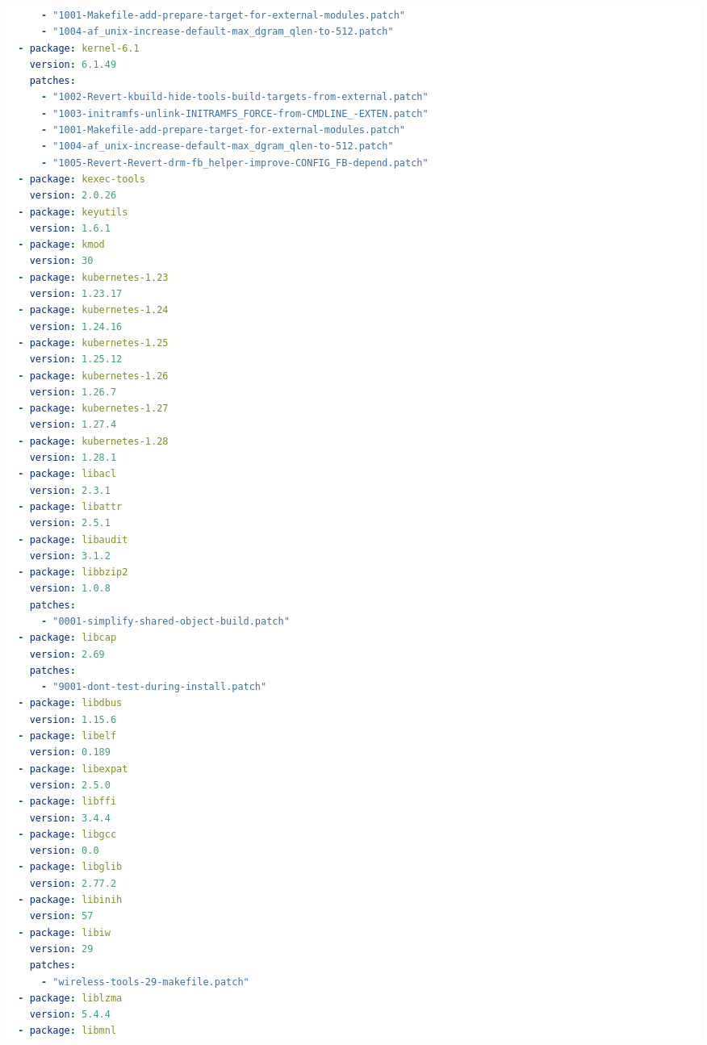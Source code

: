 ```yaml
      - "1001-Makefile-add-prepare-target-for-external-modules.patch"
      - "1004-af_unix-increase-default-max_dgram_qlen-to-512.patch"
  - package: kernel-6.1
    version: 6.1.49
    patches:
      - "1002-Revert-kbuild-hide-tools-build-targets-from-external.patch"
      - "1003-initramfs-unlink-INITRAMFS_FORCE-from-CMDLINE_-EXTEN.patch"
      - "1001-Makefile-add-prepare-target-for-external-modules.patch"
      - "1004-af_unix-increase-default-max_dgram_qlen-to-512.patch"
      - "1005-Revert-Revert-drm-fb_helper-improve-CONFIG_FB-depend.patch"
  - package: kexec-tools
    version: 2.0.26
  - package: keyutils
    version: 1.6.1
  - package: kmod
    version: 30
  - package: kubernetes-1.23
    version: 1.23.17
  - package: kubernetes-1.24
    version: 1.24.16
  - package: kubernetes-1.25
    version: 1.25.12
  - package: kubernetes-1.26
    version: 1.26.7
  - package: kubernetes-1.27
    version: 1.27.4
  - package: kubernetes-1.28
    version: 1.28.1
  - package: libacl
    version: 2.3.1
  - package: libattr
    version: 2.5.1
  - package: libaudit
    version: 3.1.2
  - package: libbzip2
    version: 1.0.8
    patches:
      - "0001-simplify-shared-object-build.patch"
  - package: libcap
    version: 2.69
    patches:
      - "9001-dont-test-during-install.patch"
  - package: libdbus
    version: 1.15.6
  - package: libelf
    version: 0.189
  - package: libexpat
    version: 2.5.0
  - package: libffi
    version: 3.4.4
  - package: libgcc
    version: 0.0
  - package: libglib
    version: 2.77.2
  - package: libinih
    version: 57
  - package: libiw
    version: 29
    patches:
      - "wireless-tools-29-makefile.patch"
  - package: liblzma
    version: 5.4.4
  - package: libmnl
```